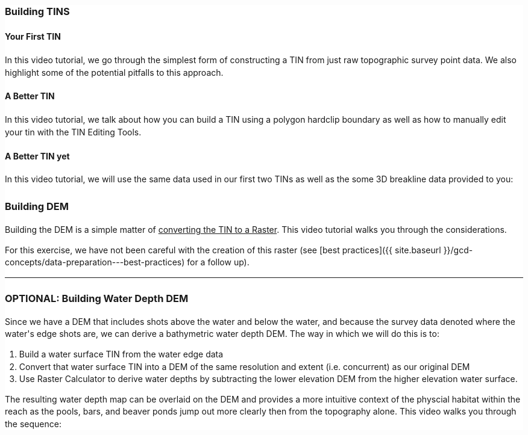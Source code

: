 ### Building TINS

#### Your First TIN

In this video tutorial, we go through the simplest form of constructing a TIN from just raw topographic survey point data. We also highlight some of the potential pitfalls to this approach.

<iframe width="560" height="315" src="https://www.youtube.com/embed/FrXqYazKuAk" frameborder="0" gesture="media" allow="encrypted-media" allowfullscreen></iframe>

#### A Better TIN

In this video tutorial, we talk about how you can build a TIN using a polygon hardclip boundary as well as how to manually edit your tin with the TIN Editing Tools.

<iframe width="560" height="315" src="https://www.youtube.com/embed/LoK6lazwGqM" frameborder="0" gesture="media" allow="encrypted-media" allowfullscreen></iframe>

#### A Better TIN yet

In this video tutorial, we will use the same data used in our first two TINs as well as the some 3D breakline data provided to you:

<iframe width="560" height="315" src="https://www.youtube.com/embed/x3iCJ9xBocE" frameborder="0" gesture="media" allow="encrypted-media" allowfullscreen></iframe>

### Building DEM

Building the DEM is a simple matter of [converting the TIN to a Raster](http://help.arcgis.com/en/arcgisdesktop/10.0/help/index.html#//00q900000077000000.htm). This video tutorial walks you through the considerations. 

<iframe width="560" height="315" src="https://www.youtube.com/embed/cORkIYUp3_U" frameborder="0" gesture="media" allow="encrypted-media" allowfullscreen></iframe>

For this exercise, we have not been careful with the creation of this raster (see [best practices]({{ site.baseurl }}/gcd-concepts/data-preparation---best-practices) for a follow up).

------

### OPTIONAL: Building Water Depth DEM

Since we have a DEM that includes shots above the water and below the water, and because the survey data denoted where the water's edge shots are, we can derive a bathymetric water depth DEM. The way in which we will do this is to:

1. Build a water surface TIN from the water edge data
2. Convert that water surface TIN into a DEM of the same resolution and extent (i.e. concurrent) as our original DEM
3. Use Raster Calculator to derive water depths by subtracting the lower elevation DEM from the higher elevation water surface.

The resulting water depth map can be overlaid on the DEM and provides a more intuitive context of the physcial habitat within the reach as the pools, bars, and beaver ponds jump out more clearly then from the topography alone. This video walks you through the sequence:
